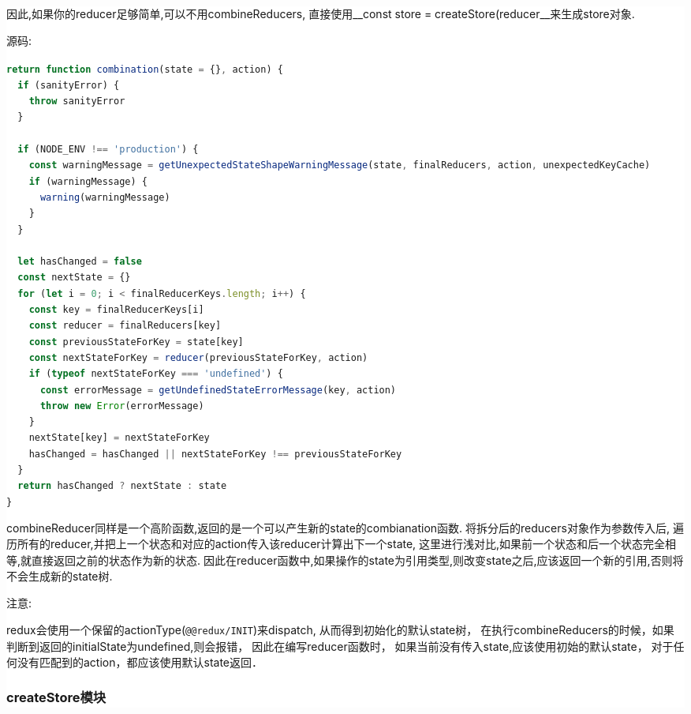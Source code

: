 因此,如果你的reducer足够简单,可以不用combineReducers,
直接使用__const store = createStore(reducer__来生成store对象.

源码:

```js
return function combination(state = {}, action) {
  if (sanityError) {
    throw sanityError
  }

  if (NODE_ENV !== 'production') {
    const warningMessage = getUnexpectedStateShapeWarningMessage(state, finalReducers, action, unexpectedKeyCache)
    if (warningMessage) {
      warning(warningMessage)
    }
  }

  let hasChanged = false
  const nextState = {}
  for (let i = 0; i < finalReducerKeys.length; i++) {
    const key = finalReducerKeys[i]
    const reducer = finalReducers[key]
    const previousStateForKey = state[key]
    const nextStateForKey = reducer(previousStateForKey, action)
    if (typeof nextStateForKey === 'undefined') {
      const errorMessage = getUndefinedStateErrorMessage(key, action)
      throw new Error(errorMessage)
    }
    nextState[key] = nextStateForKey
    hasChanged = hasChanged || nextStateForKey !== previousStateForKey
  }
  return hasChanged ? nextState : state
}
```

combineReducer同样是一个高阶函数,返回的是一个可以产生新的state的combianation函数.
将拆分后的reducers对象作为参数传入后,
遍历所有的reducer,并把上一个状态和对应的action传入该reducer计算出下一个state,
这里进行浅对比,如果前一个状态和后一个状态完全相等,就直接返回之前的状态作为新的状态.
因此在reducer函数中,如果操作的state为引用类型,则改变state之后,应该返回一个新的引用,否则将不会生成新的state树.


注意:

redux会使用一个保留的actionType(`@@redux/INIT`)来dispatch, 从而得到初始化的默认state树，
在执行combineReducers的时候，如果判断到返回的initialState为undefined,则会报错，
因此在编写reducer函数时，
如果当前没有传入state,应该使用初始的默认state，
对于任何没有匹配到的action，都应该使用默认state返回．


### createStore模块
